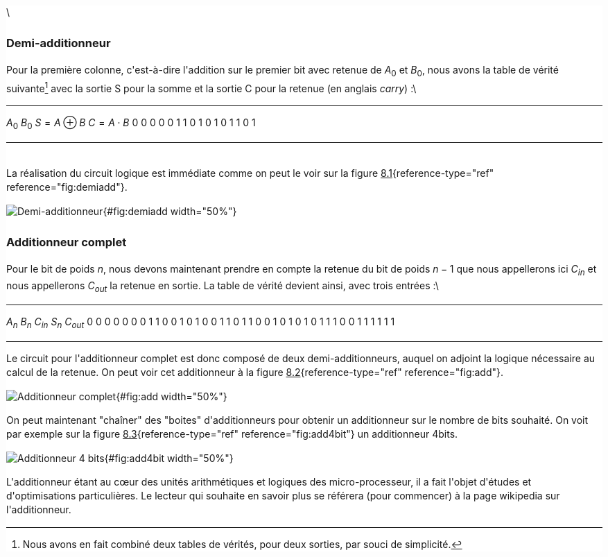\

### Demi-additionneur

Pour la première colonne, c'est-à-dire l'addition sur le premier bit avec retenue de $A_0$ et $B_0$, nous avons la table de vérité suivante[^8] avec la sortie S pour la somme et la sortie C pour la retenue (en anglais *carry*) :\

  ------- ------- --------------- --------------
                                  
   $A_0$   $B_0$   $S=A\oplus B$   $C=A\cdot B$
     0       0           0              0
     0       1           1              0
     1       0           1              0
     1       1           0              1
  ------- ------- --------------- --------------

\
La réalisation du circuit logique est immédiate comme on peut le voir sur la figure [8.1](#fig:demiadd){reference-type="ref" reference="fig:demiadd"}.

![Demi-additionneur](media/SysLogiques/DemiAdd.png){#fig:demiadd width="50%"}

### Additionneur complet

Pour le bit de poids $n$, nous devons maintenant prendre en compte la retenue du bit de poids $n-1$ que nous appellerons ici $C_{in}$ et nous appellerons $C_{out}$ la retenue en sortie. La table de vérité devient ainsi, avec trois entrées :\

  ------- ------- ---------- ------- -----------
                                     
   $A_n$   $B_n$   $C_{in}$   $S_n$   $C_{out}$
     0       0        0         0         0
     0       0        1         1         0
     0       1        0         1         0
     0       1        1         0         1
     1       0        0         1         0
     1       0        1         0         1
     1       1        0         0         1
     1       1        1         1         1
  ------- ------- ---------- ------- -----------

Le circuit pour l'additionneur complet est donc composé de deux demi-additionneurs, auquel on adjoint la logique nécessaire au calcul de la retenue. On peut voir cet additionneur à la figure [8.2](#fig:add){reference-type="ref" reference="fig:add"}.

![Additionneur complet](media/SysLogiques/Add.png){#fig:add width="50%"}

On peut maintenant \"chaîner\" des \"boites\" d'additionneurs pour obtenir un additionneur sur le nombre de bits souhaité. On voit par exemple sur la figure [8.3](#fig:add4bit){reference-type="ref" reference="fig:add4bit"} un additionneur 4bits.

![Additionneur 4 bits](media/SysLogiques/add4bit.png){#fig:add4bit width="50%"}

L'additionneur étant au cœur des unités arithmétiques et logiques des micro-processeur, il a fait l'objet d'études et d'optimisations particulières. Le lecteur qui souhaite en savoir plus se référera (pour commencer) à la page wikipedia sur l'additionneur.


[^1]: Implémentation est anglicisme souvent utilisé en informatique pour \"réalisation\"
[^2]: On parle de huit bit, bit étant l'abréviation en anglais de BInary digiT. Un octet est donc composée de huit bits
[^3]: Binary Coded Decimal
[^4]: En particulier la notation 2421 qui permet d'encoder des nombres de 0 à 9, codage utile pour la représentation sur des dispositifs 7 segments que nous verrons au dernier chapitre.
[^5]: Nous aurions par exemple un IC CMOS SN74HC00 de Texas Instrument avec quatre portes NAND à deux entrées chacune. Ce composant coûte moins de 1CHF pièce. On trouve facilement ses caractéristiques sur le site de Texas Instrument ou sur le site d'un marchant de composants électroniques comme DigiKey.
[^6]: FET : Field Effect Transistor
[^7]: Loi d'Ohm: $U=RI$ ou $I = \frac{U}{R}$
[^8]: Nous avons en fait combiné deux tables de vérités, pour deux sorties, par souci de simplicité.